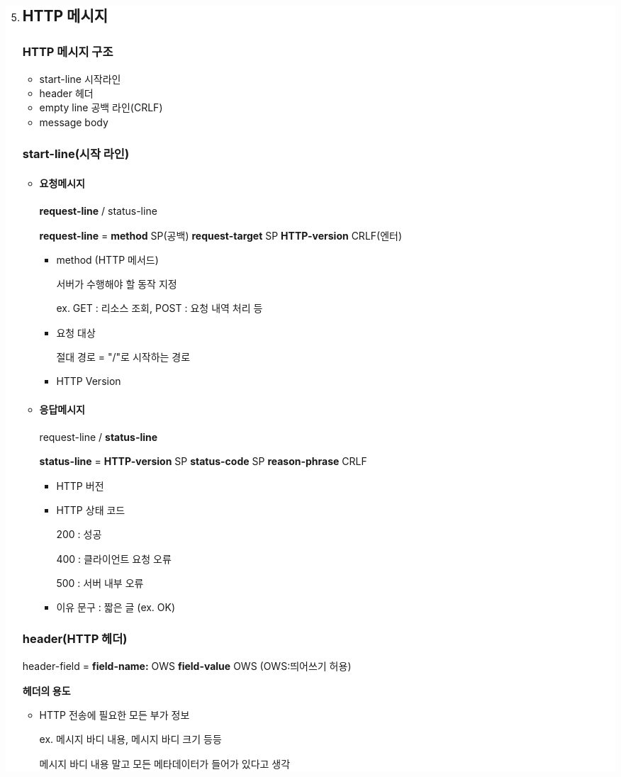   5. ## HTTP 메시지

      ### HTTP 메시지 구조

      - start-line 시작라인
      - header 헤더
      - empty line 공백 라인(CRLF)
      - message body

      

      ### start-line(시작 라인)

      - #### 요청메시지

        **request-line** / status-line

        **request-line** = **method** SP(공백) **request-target** SP **HTTP-version** CRLF(엔터)

        - method (HTTP 메서드)

          서버가 수행해야 할 동작 지정

          ex. GET : 리소스 조회, POST : 요청 내역 처리 등

        - 요청 대상

          절대 경로 = "/"로 시작하는 경로

        - HTTP Version

          

      - #### 응답메시지

        request-line / **status-line**

        **status-line** = **HTTP-version** SP **status-code** SP **reason-phrase** CRLF

        - HTTP 버전

        - HTTP 상태 코드

          200 : 성공

          400 : 클라이언트 요청 오류

          500 : 서버 내부 오류

        - 이유 문구 : 짧은 글 (ex. OK)

          

      ### header(HTTP 헤더)

      header-field = **field-name:** OWS **field-value** OWS (OWS:띄어쓰기 허용)

      **헤더의 용도**

      - HTTP 전송에 필요한 모든 부가 정보

        ex. 메시지 바디 내용, 메시지 바디 크기 등등

        메시지 바디 내용 말고 모든 메타데이터가 들어가 있다고 생각
